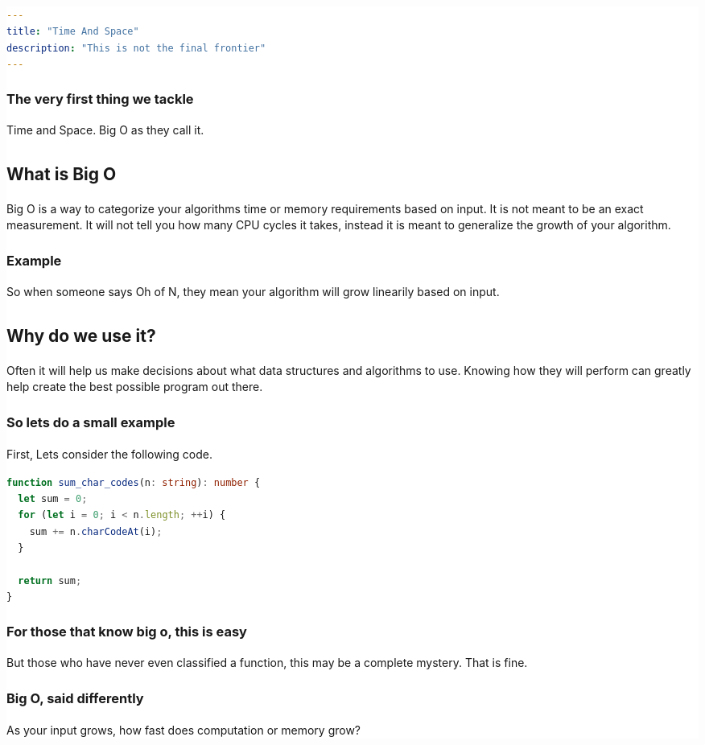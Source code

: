 ```yaml
---
title: "Time And Space"
description: "This is not the final frontier"
---
```


### The very first thing we tackle

Time and Space. Big O as they call it.

## What is Big O

Big O is a way to categorize your algorithms time or memory requirements based
on input. It is not meant to be an exact measurement. It will not tell you
how many CPU cycles it takes, instead it is meant to generalize the growth of
your algorithm.

### Example

So when someone says Oh of N, they mean your algorithm will grow linearily
based on input.

## Why do we use it?

Often it will help us make decisions about what data structures and algorithms
to use. Knowing how they will perform can greatly help create the best
possible program out there.

### So lets do a small example

First, Lets consider the following code.

```typescript
function sum_char_codes(n: string): number {
  let sum = 0;
  for (let i = 0; i < n.length; ++i) {
    sum += n.charCodeAt(i);
  }

  return sum;
}
```

### For those that know big o, this is easy

But those who have never even classified a function, this may be a complete
mystery. That is fine.

### Big O, said differently

As your input grows, how fast does computation or memory grow?
